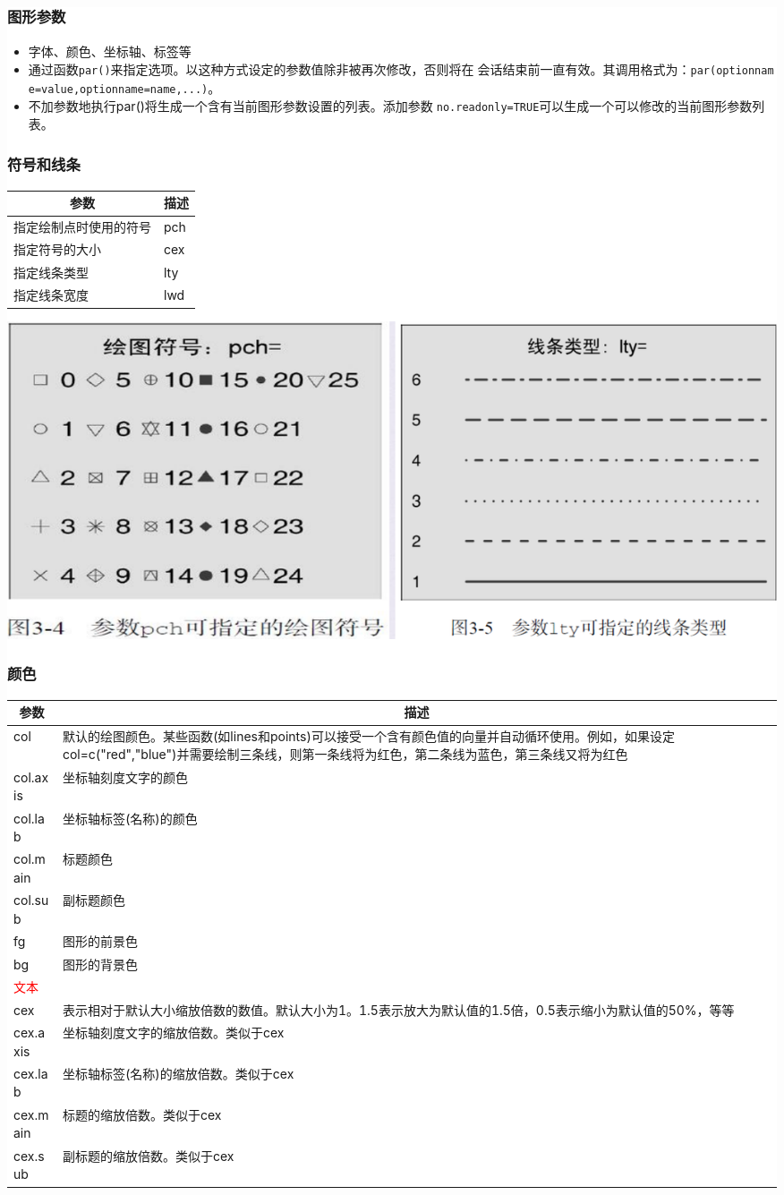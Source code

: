 
### 图形参数
+  字体、颜色、坐标轴、标签等
+  通过函数`par()`来指定选项。以这种方式设定的参数值除非被再次修改，否则将在 会话结束前一直有效。其调用格式为：`par(optionname=value,optionname=name,...)`。
+  不加参数地执行par()将生成一个含有当前图形参数设置的列表。添加参数 `no.readonly=TRUE`可以生成一个可以修改的当前图形参数列表。

### 符号和线条
| 参数 | 描述 |
| --- | --- |
| 指定绘制点时使用的符号 | pch |
| 指定符号的大小 | cex |
| 指定线条类型 | lty |
| 指定线条宽度 | lwd |


![alt text](./assets/image.png)

### 颜色
| 参数 | 描述 |
| --- | --- |
| col | 默认的绘图颜色。某些函数(如lines和points)可以接受一个含有颜色值的向量并自动循环使用。例如，如果设定col=c("red","blue")并需要绘制三条线，则第一条线将为红色，第二条线为蓝色，第三条线又将为红色 |
| col.axis | 坐标轴刻度文字的颜色 |
| col.lab | 坐标轴标签(名称)的颜色 |
| col.main | 标题颜色 |
| col.sub | 副标题颜色 |
| fg | 图形的前景色 |
| bg | 图形的背景色 |
| <font color=red>文本</font>  |  |
| cex     | 表示相对于默认大小缩放倍数的数值。默认大小为1。1.5表示放大为默认值的1.5倍，0.5表示缩小为默认值的50%，等等 |
| cex.axis | 坐标轴刻度文字的缩放倍数。类似于cex                           |
| cex.lab | 坐标轴标签(名称)的缩放倍数。类似于cex                         |
| cex.main | 标题的缩放倍数。类似于cex                                     |
| cex.sub  | 副标题的缩放倍数。类似于cex                                   |